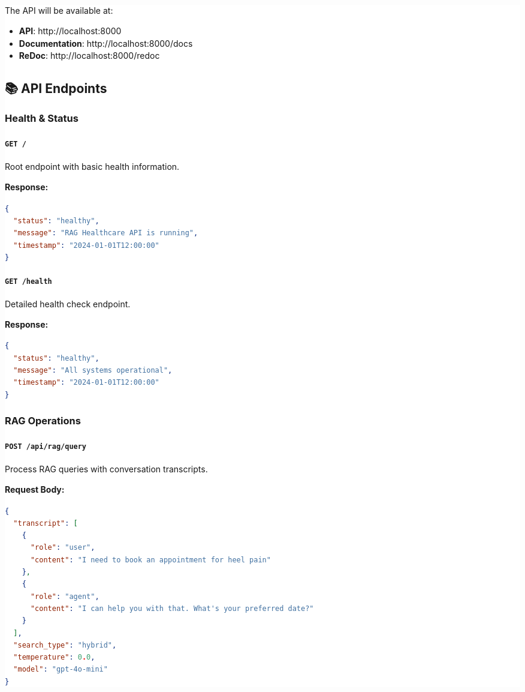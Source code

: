 The API will be available at:
- **API**: http://localhost:8000
- **Documentation**: http://localhost:8000/docs
- **ReDoc**: http://localhost:8000/redoc

## 📚 API Endpoints

### Health & Status

#### `GET /`
Root endpoint with basic health information.

**Response:**
```json
{
  "status": "healthy",
  "message": "RAG Healthcare API is running",
  "timestamp": "2024-01-01T12:00:00"
}
```

#### `GET /health`
Detailed health check endpoint.

**Response:**
```json
{
  "status": "healthy",
  "message": "All systems operational",
  "timestamp": "2024-01-01T12:00:00"
}
```

### RAG Operations

#### `POST /api/rag/query`
Process RAG queries with conversation transcripts.

**Request Body:**
```json
{
  "transcript": [
    {
      "role": "user",
      "content": "I need to book an appointment for heel pain"
    },
    {
      "role": "agent",
      "content": "I can help you with that. What's your preferred date?"
    }
  ],
  "search_type": "hybrid",
  "temperature": 0.0,
  "model": "gpt-4o-mini"
}
```
